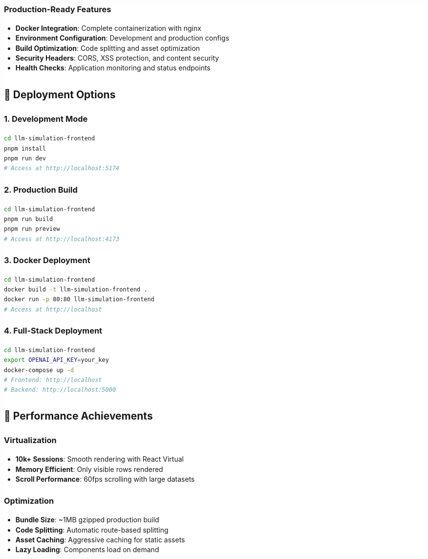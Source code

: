 ### **Production-Ready Features**
- **Docker Integration**: Complete containerization with nginx
- **Environment Configuration**: Development and production configs
- **Build Optimization**: Code splitting and asset optimization
- **Security Headers**: CORS, XSS protection, and content security
- **Health Checks**: Application monitoring and status endpoints

## 🚀 **Deployment Options**

### **1. Development Mode**
```bash
cd llm-simulation-frontend
pnpm install
pnpm run dev
# Access at http://localhost:5174
```

### **2. Production Build**
```bash
cd llm-simulation-frontend
pnpm run build
pnpm run preview
# Access at http://localhost:4173
```

### **3. Docker Deployment**
```bash
cd llm-simulation-frontend
docker build -t llm-simulation-frontend .
docker run -p 80:80 llm-simulation-frontend
# Access at http://localhost
```

### **4. Full-Stack Deployment**
```bash
cd llm-simulation-frontend
export OPENAI_API_KEY=your_key
docker-compose up -d
# Frontend: http://localhost
# Backend: http://localhost:5000
```

## 🎯 **Performance Achievements**

### **Virtualization**
- **10k+ Sessions**: Smooth rendering with React Virtual
- **Memory Efficient**: Only visible rows rendered
- **Scroll Performance**: 60fps scrolling with large datasets

### **Optimization**
- **Bundle Size**: ~1MB gzipped production build
- **Code Splitting**: Automatic route-based splitting
- **Asset Caching**: Aggressive caching for static assets
- **Lazy Loading**: Components load on demand
